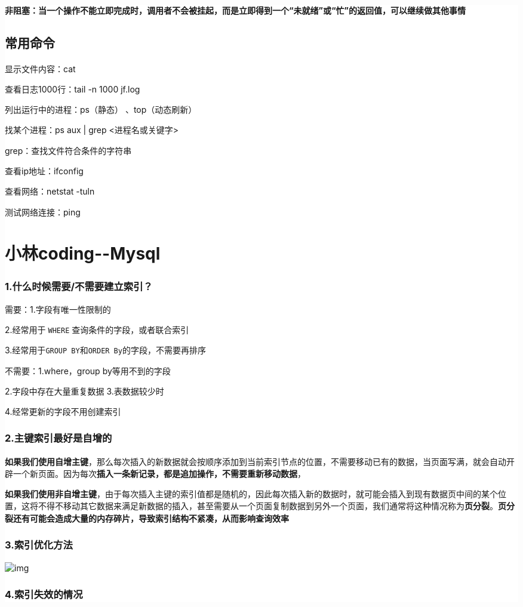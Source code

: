 **非阻塞：**当一个操作不能立即完成时，调用者**不会被挂起，而是立即得到一个“未就绪”或“忙”的返回值，可以继续做其他事情**

#### 

## 常用命令

显示文件内容：cat

查看日志1000行：tail -n 1000 jf.log

列出运行中的进程：ps（静态） 、top（动态刷新）

找某个进程：ps aux | grep <进程名或关键字>

grep：查找文件符合条件的字符串

查看ip地址：ifconfig

查看网络：netstat -tuln

测试网络连接：ping



#### 


 
 

# 小林coding--Mysql

### 1.什么时候需要/不需要建立索引？

需要：1.字段有唯一性限制的

2.经常用于 `WHERE` 查询条件的字段，或者联合索引

3.经常用于`GROUP BY`和`ORDER By`的字段，不需要再排序

不需要：1.where，group by等用不到的字段

2.字段中存在大量重复数据   3.表数据较少时  

4.经常更新的字段不用创建索引

### 2.主键索引最好是自增的

**如果我们使用自增主键**，那么每次插入的新数据就会按顺序添加到当前索引节点的位置，不需要移动已有的数据，当页面写满，就会自动开辟一个新页面。因为每次**插入一条新记录，都是追加操作，不需要重新移动数据**，

**如果我们使用非自增主键**，由于每次插入主键的索引值都是随机的，因此每次插入新的数据时，就可能会插入到现有数据页中间的某个位置，这将不得不移动其它数据来满足新数据的插入，甚至需要从一个页面复制数据到另外一个页面，我们通常将这种情况称为**页分裂**。**页分裂还有可能会造成大量的内存碎片，导致索引结构不紧凑，从而影响查询效率**

### 3.索引优化方法

![img](https://cdn.nlark.com/yuque/0/2025/png/45967853/1749011893450-6ee7644c-36fc-490c-87a6-df4b4c088e36.png)

### 4.索引失效的情况
